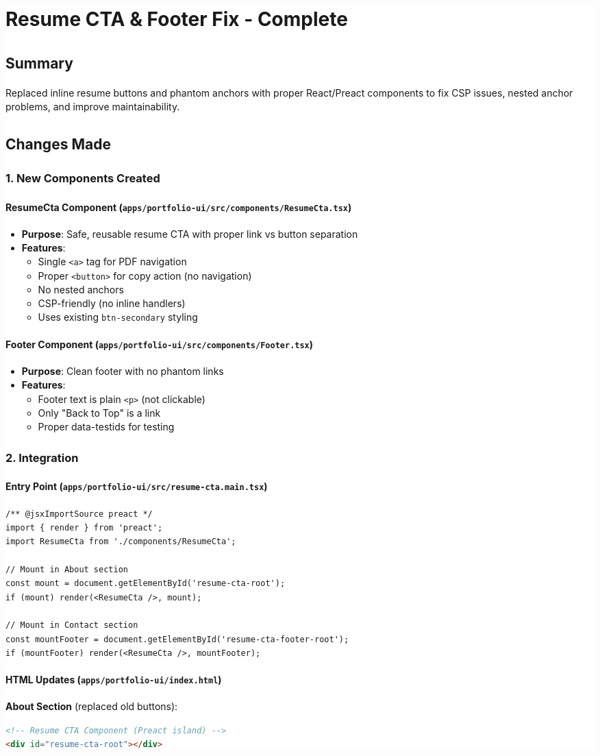 # Resume CTA & Footer Fix - Complete

## Summary
Replaced inline resume buttons and phantom anchors with proper React/Preact components to fix CSP issues, nested anchor problems, and improve maintainability.

## Changes Made

### 1. New Components Created

#### ResumeCta Component (`apps/portfolio-ui/src/components/ResumeCta.tsx`)
- **Purpose**: Safe, reusable resume CTA with proper link vs button separation
- **Features**:
  - Single `<a>` tag for PDF navigation
  - Proper `<button>` for copy action (no navigation)
  - No nested anchors
  - CSP-friendly (no inline handlers)
  - Uses existing `btn-secondary` styling

#### Footer Component (`apps/portfolio-ui/src/components/Footer.tsx`)
- **Purpose**: Clean footer with no phantom links
- **Features**:
  - Footer text is plain `<p>` (not clickable)
  - Only "Back to Top" is a link
  - Proper data-testids for testing

### 2. Integration

#### Entry Point (`apps/portfolio-ui/src/resume-cta.main.tsx`)
```tsx
/** @jsxImportSource preact */
import { render } from 'preact';
import ResumeCta from './components/ResumeCta';

// Mount in About section
const mount = document.getElementById('resume-cta-root');
if (mount) render(<ResumeCta />, mount);

// Mount in Contact section
const mountFooter = document.getElementById('resume-cta-footer-root');
if (mountFooter) render(<ResumeCta />, mountFooter);
```

#### HTML Updates (`apps/portfolio-ui/index.html`)
**About Section** (replaced old buttons):
```html
<!-- Resume CTA Component (Preact island) -->
<div id="resume-cta-root"></div>
```
